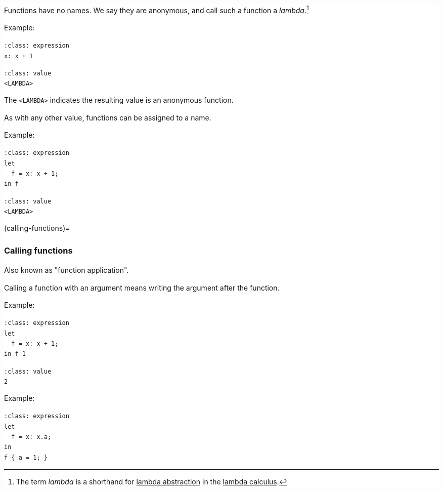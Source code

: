 Functions have no names.
We say they are anonymous, and call such a function a *lambda*.[^lambda]

[^lambda]: The term *lambda* is a shorthand for [lambda abstraction](https://en.wikipedia.org/wiki/Lambda_calculus#lambdaAbstr) in the [lambda calculus](https://en.wikipedia.org/wiki/Lambda_calculus).

Example:

```{code-block} nix
:class: expression
x: x + 1
```

```{code-block} nix
:class: value
<LAMBDA>
```

The `<LAMBDA>` indicates the resulting value is an anonymous function.

As with any other value, functions can be assigned to a name.

Example:

```{code-block} nix
:class: expression
let
  f = x: x + 1;
in f
```

```{code-block} nix
:class: value
<LAMBDA>
```

(calling-functions)=
### Calling functions

Also known as "function application".

Calling a function with an argument means writing the argument after the function.

Example:

```{code-block} nix
:class: expression
let
  f = x: x + 1;
in f 1
```

```{code-block}
:class: value
2
```

Example:

```{code-block} nix
:class: expression
let
  f = x: x.a;
in
f { a = 1; }
```


[manual-language]: https://nix.dev/manual/nix/2.18/language/index.html
[`nix repl`]: https://nix.dev/manual/nix/2.18/command-ref/new-cli/nix3-repl.html
[nix-instantiate]: https://nix.dev/manual/nix/2.18/command-ref/nix-instantiate.html
[lexical tokens]: https://en.wikipedia.org/wiki/Lexical_analysis#Lexical_token_and_lexical_tokenization
[^attrnames]: Details: [Nix manual - attribute set](https://nix.dev/manual/nix/2.18/language/values.html#attribute-set)
[^list-whitespace]: Details: [Nix manual - list](https://nix.dev/manual/nix/2.18/language/values.html#list)
[NIX_PATH]: https://nix.dev/manual/nix/2.18/command-ref/env-common.html?highlight=nix_path#env-NIX_PATH
[nixpkgs]: https://github.com/NixOS/nixpkgs
[manual-primitives]: https://nix.dev/manual/nix/2.18/language/values.html#primitives
[curried]: https://en.wikipedia.org/wiki/Currying
[operators]: https://nix.dev/manual/nix/2.18/language/operators.html
[nix-operators]: https://nix.dev/manual/nix/2.18/language/operators.html
[nix-builtins]: https://nix.dev/manual/nix/2.18/language/builtins.html
[nixpkgs-functions]: https://nixos.org/manual/nixpkgs/stable/#sec-functions-library
[nixpkgs-lib]: https://github.com/NixOS/nixpkgs/blob/master/lib/default.nix
[`lib.strings.toUpper`]: https://nixos.org/manual/nixpkgs/stable/#function-library-lib.strings.toUpper
[nixpkgs-fetchers]: https://nixos.org/manual/nixpkgs/stable/#chap-pkgs-fetchers
[manual-string-interpolation]: https://nix.dev/manual/nix/2.18/language/string-interpolation.html
[nix-pills]: https://nixos.org/guides/nix-pills/
[stdenv]: https://nixos.org/manual/nixpkgs/stable/#chap-stdenv
[trivial-builders]: https://nixos.org/manual/nixpkgs/stable/#chap-trivial-builders
[overlays]: https://nixos.org/manual/nixpkgs/stable/#chap-overlays
[overrides]: https://nixos.org/manual/nixpkgs/stable/#chap-overrides
[language-support]: https://nixos.org/manual/nixpkgs/stable/#chap-language-support
[nixos-modules]: https://nixos.org/manual/nixos/stable/index.html#sec-writing-modules